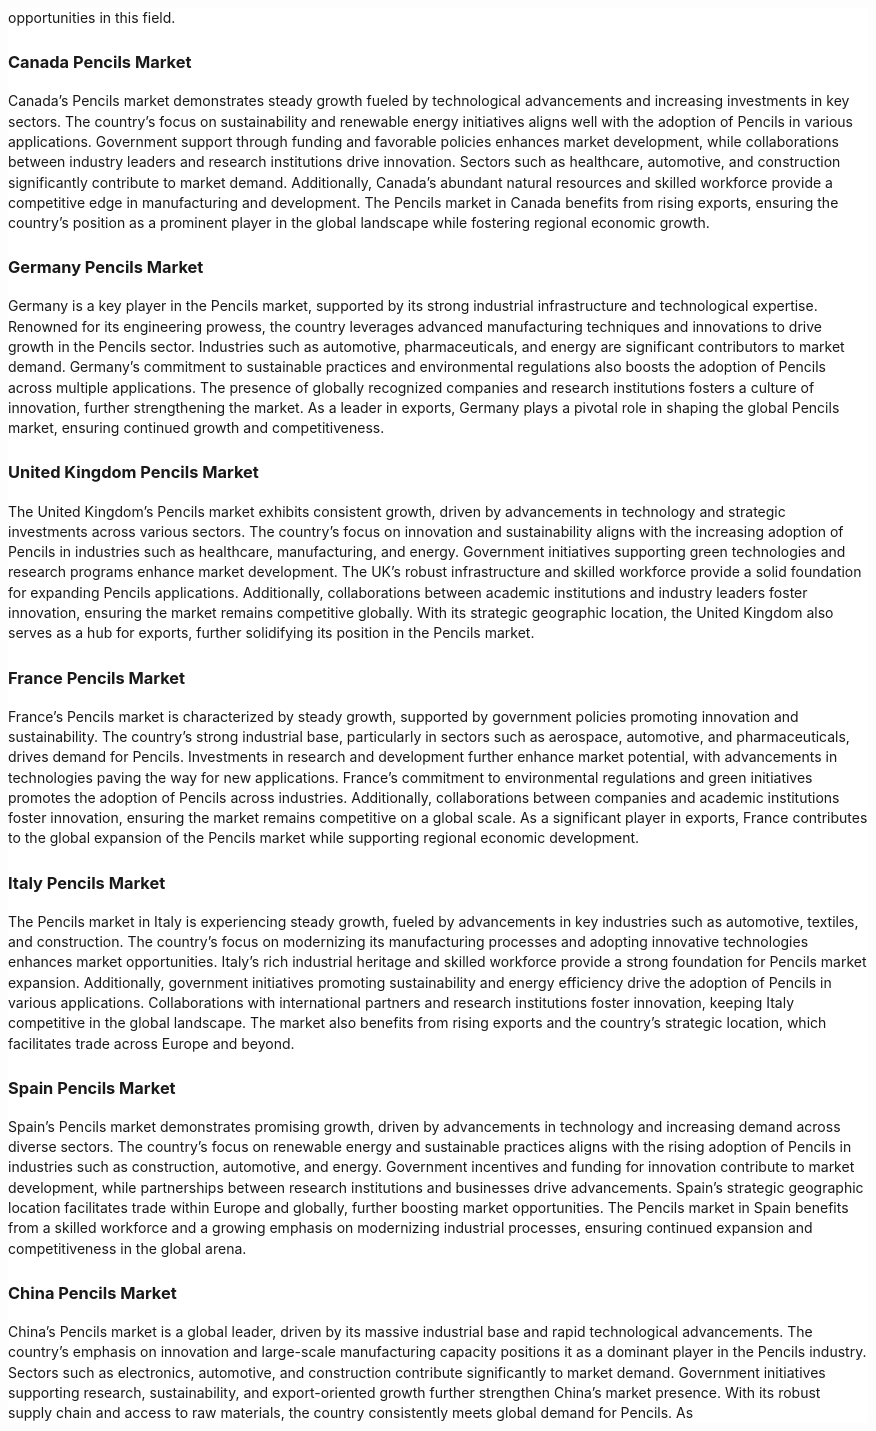 opportunities in this field.</p><h3>Canada Pencils Market</h3><p>Canada&rsquo;s Pencils market demonstrates steady growth fueled by technological advancements and increasing investments in key sectors. The country&rsquo;s focus on sustainability and renewable energy initiatives aligns well with the adoption of Pencils in various applications. Government support through funding and favorable policies enhances market development, while collaborations between industry leaders and research institutions drive innovation. Sectors such as healthcare, automotive, and construction significantly contribute to market demand. Additionally, Canada&rsquo;s abundant natural resources and skilled workforce provide a competitive edge in manufacturing and development. The Pencils market in Canada benefits from rising exports, ensuring the country&rsquo;s position as a prominent player in the global landscape while fostering regional economic growth.</p><h3>Germany Pencils Market</h3><p>Germany is a key player in the Pencils market, supported by its strong industrial infrastructure and technological expertise. Renowned for its engineering prowess, the country leverages advanced manufacturing techniques and innovations to drive growth in the Pencils sector. Industries such as automotive, pharmaceuticals, and energy are significant contributors to market demand. Germany&rsquo;s commitment to sustainable practices and environmental regulations also boosts the adoption of Pencils across multiple applications. The presence of globally recognized companies and research institutions fosters a culture of innovation, further strengthening the market. As a leader in exports, Germany plays a pivotal role in shaping the global Pencils market, ensuring continued growth and competitiveness.</p><h3>United Kingdom Pencils Market</h3><p>The United Kingdom&rsquo;s Pencils market exhibits consistent growth, driven by advancements in technology and strategic investments across various sectors. The country&rsquo;s focus on innovation and sustainability aligns with the increasing adoption of Pencils in industries such as healthcare, manufacturing, and energy. Government initiatives supporting green technologies and research programs enhance market development. The UK&rsquo;s robust infrastructure and skilled workforce provide a solid foundation for expanding Pencils applications. Additionally, collaborations between academic institutions and industry leaders foster innovation, ensuring the market remains competitive globally. With its strategic geographic location, the United Kingdom also serves as a hub for exports, further solidifying its position in the Pencils market.</p><h3>France Pencils Market</h3><p>France&rsquo;s Pencils market is characterized by steady growth, supported by government policies promoting innovation and sustainability. The country&rsquo;s strong industrial base, particularly in sectors such as aerospace, automotive, and pharmaceuticals, drives demand for Pencils. Investments in research and development further enhance market potential, with advancements in technologies paving the way for new applications. France&rsquo;s commitment to environmental regulations and green initiatives promotes the adoption of Pencils across industries. Additionally, collaborations between companies and academic institutions foster innovation, ensuring the market remains competitive on a global scale. As a significant player in exports, France contributes to the global expansion of the Pencils market while supporting regional economic development.</p><h3>Italy Pencils Market</h3><p>The Pencils market in Italy is experiencing steady growth, fueled by advancements in key industries such as automotive, textiles, and construction. The country&rsquo;s focus on modernizing its manufacturing processes and adopting innovative technologies enhances market opportunities. Italy&rsquo;s rich industrial heritage and skilled workforce provide a strong foundation for Pencils market expansion. Additionally, government initiatives promoting sustainability and energy efficiency drive the adoption of Pencils in various applications. Collaborations with international partners and research institutions foster innovation, keeping Italy competitive in the global landscape. The market also benefits from rising exports and the country&rsquo;s strategic location, which facilitates trade across Europe and beyond.</p><h3>Spain Pencils Market</h3><p>Spain&rsquo;s Pencils market demonstrates promising growth, driven by advancements in technology and increasing demand across diverse sectors. The country&rsquo;s focus on renewable energy and sustainable practices aligns with the rising adoption of Pencils in industries such as construction, automotive, and energy. Government incentives and funding for innovation contribute to market development, while partnerships between research institutions and businesses drive advancements. Spain&rsquo;s strategic geographic location facilitates trade within Europe and globally, further boosting market opportunities. The Pencils market in Spain benefits from a skilled workforce and a growing emphasis on modernizing industrial processes, ensuring continued expansion and competitiveness in the global arena.</p><h3>China Pencils Market</h3><p>China&rsquo;s Pencils market is a global leader, driven by its massive industrial base and rapid technological advancements. The country&rsquo;s emphasis on innovation and large-scale manufacturing capacity positions it as a dominant player in the Pencils industry. Sectors such as electronics, automotive, and construction contribute significantly to market demand. Government initiatives supporting research, sustainability, and export-oriented growth further strengthen China&rsquo;s market presence. With its robust supply chain and access to raw materials, the country consistently meets global demand for Pencils. As